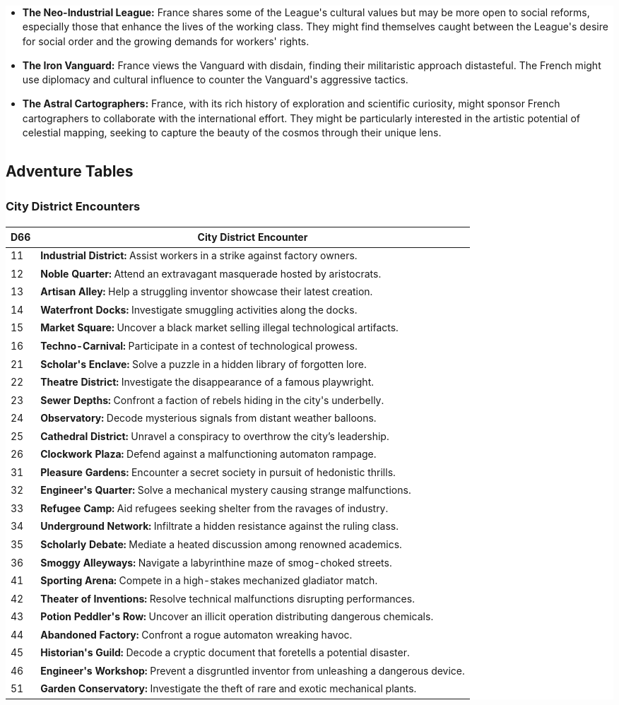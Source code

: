 * **The Neo-Industrial League:**  France shares some of the League's cultural values but may be more open to social reforms, especially those that enhance the lives of the working class. They might find themselves caught between the League's desire for social order and the growing demands for workers' rights.

* **The Iron Vanguard:**  France views the Vanguard with disdain, finding their militaristic approach distasteful. The French might use diplomacy and cultural influence to counter the Vanguard's aggressive tactics.

* **The Astral Cartographers:**  France, with its rich history of exploration and scientific curiosity, might sponsor French cartographers to collaborate with the international effort.  They might be particularly interested in the artistic potential of celestial mapping, seeking to capture the beauty of the cosmos through their unique lens. 


## Adventure Tables

### City District Encounters

| D66 | City District Encounter                                               |
| --- | --------------------------------------------------------------------- |
| 11  | **Industrial District:** Assist workers in a strike against factory owners. |
| 12  | **Noble Quarter:** Attend an extravagant masquerade hosted by aristocrats. |
| 13  | **Artisan Alley:** Help a struggling inventor showcase their latest creation. |
| 14  | **Waterfront Docks:** Investigate smuggling activities along the docks. |
| 15  | **Market Square:** Uncover a black market selling illegal technological artifacts. |
| 16  | **Techno-Carnival:** Participate in a contest of technological prowess. |
| 21  | **Scholar's Enclave:** Solve a puzzle in a hidden library of forgotten lore. |
| 22  | **Theatre District:** Investigate the disappearance of a famous playwright. |
| 23  | **Sewer Depths:** Confront a faction of rebels hiding in the city's underbelly. |
| 24  | **Observatory:** Decode mysterious signals from distant weather balloons. |
| 25  | **Cathedral District:** Unravel a conspiracy to overthrow the city’s leadership. |
| 26  | **Clockwork Plaza:** Defend against a malfunctioning automaton rampage. |
| 31  | **Pleasure Gardens:** Encounter a secret society in pursuit of hedonistic thrills. |
| 32  | **Engineer's Quarter:** Solve a mechanical mystery causing strange malfunctions. |
| 33  | **Refugee Camp:** Aid refugees seeking shelter from the ravages of industry. |
| 34  | **Underground Network:** Infiltrate a hidden resistance against the ruling class. |
| 35  | **Scholarly Debate:** Mediate a heated discussion among renowned academics. |
| 36  | **Smoggy Alleyways:** Navigate a labyrinthine maze of smog-choked streets. |
| 41  | **Sporting Arena:** Compete in a high-stakes mechanized gladiator match. |
| 42  | **Theater of Inventions:** Resolve technical malfunctions disrupting performances. |
| 43  | **Potion Peddler's Row:** Uncover an illicit operation distributing dangerous chemicals. |
| 44  | **Abandoned Factory:** Confront a rogue automaton wreaking havoc. |
| 45  | **Historian's Guild:** Decode a cryptic document that foretells a potential disaster. |
| 46  | **Engineer's Workshop:** Prevent a disgruntled inventor from unleashing a dangerous device. |
| 51  | **Garden Conservatory:** Investigate the theft of rare and exotic mechanical plants. |